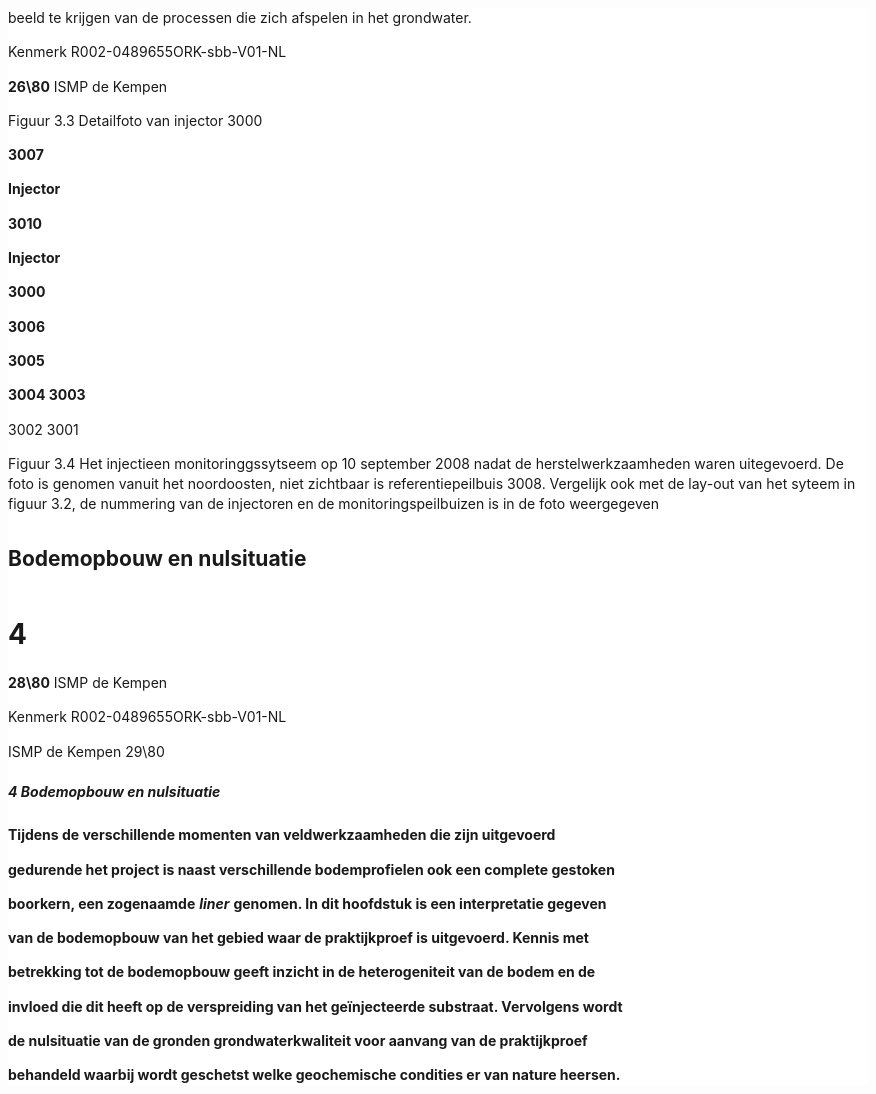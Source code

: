 beeld te krijgen van de processen die zich afspelen in het grondwater. 


 Kenmerk R002-0489655ORK-sbb-V01-NL 

**26\80** ISMP de Kempen 

 Figuur 3.3 Detailfoto van injector 3000 

**3007** 

**Injector** 

**3010** 

**Injector** 

**3000** 

**3006** 

**3005** 

**3004 3003** 

 3002 3001 

 Figuur 3.4 Het injectieen monitoringgssytseem op 10 september 2008 nadat de herstelwerkzaamheden waren uitegevoerd. De foto is genomen vanuit het noordoosten, niet zichtbaar is referentiepeilbuis 3008. Vergelijk ook met de lay-out van het syteem in figuur 3.2, de nummering van de injectoren en de monitoringspeilbuizen is in de foto weergegeven 


## Bodemopbouw en nulsituatie 

# 4 


**28\80** ISMP de Kempen 


Kenmerk R002-0489655ORK-sbb-V01-NL 

 ISMP de Kempen 29\80 

##### 4 Bodemopbouw en nulsituatie 

**Tijdens de verschillende momenten van veldwerkzaamheden die zijn uitgevoerd** 

**gedurende het project is naast verschillende bodemprofielen ook een complete gestoken** 

**boorkern, een zogenaamde** **_liner_** **genomen. In dit hoofdstuk is een interpretatie gegeven** 

**van de bodemopbouw van het gebied waar de praktijkproef is uitgevoerd. Kennis met** 

**betrekking tot de bodemopbouw geeft inzicht in de heterogeniteit van de bodem en de** 

**invloed die dit heeft op de verspreiding van het geïnjecteerde substraat. Vervolgens wordt** 

**de nulsituatie van de gronden grondwaterkwaliteit voor aanvang van de praktijkproef** 

**behandeld waarbij wordt geschetst welke geochemische condities er van nature heersen.** 
